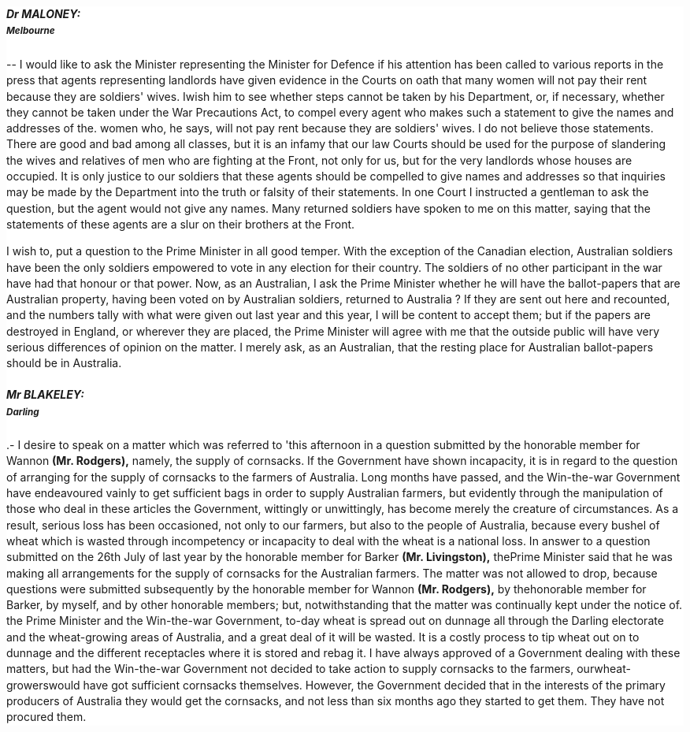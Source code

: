 ##### Dr MALONEY:<br><small class="text-muted">Melbourne</small>

-- I would like to ask the Minister representing the Minister for Defence if his attention has been called to various reports in the press that agents representing landlords have given evidence in the Courts on oath that many women will not pay their rent because they are soldiers' wives. Iwish him to see whether steps cannot be taken by his Department, or, if necessary, whether they cannot be taken under the War Precautions Act, to compel every agent who makes such a statement to give the names and addresses of the. women who, he says, will not pay rent because they are soldiers' wives. I do not believe those statements. There are good and bad among all classes, but it is an infamy that our law Courts should be used for the purpose of slandering the wives and relatives of men who are fighting at the Front, not only for us, but for the very landlords whose houses are occupied. It is only justice to our soldiers that these agents should be compelled to give names and addresses so that inquiries may be made by the Department into the truth or falsity of their statements. In one Court I instructed a gentleman to ask the question, but the agent would not give any names. Many returned soldiers have spoken to me on this matter, saying that the statements of these agents are a slur on their brothers at the Front. 

I wish to, put a question to the Prime Minister in all good temper. With the exception of the Canadian election, Australian soldiers have been the only soldiers empowered to vote in any election for their country. The soldiers of no other participant in the war have had that honour or that power. Now, as an Australian, I ask the Prime Minister whether he will have the ballot-papers that are Australian property, having been voted on by Australian soldiers, returned to Australia ? If they are sent out here and recounted, and the numbers tally with what were given out last year and this year, I will be content to accept them;  but if the papers are destroyed in England, or wherever they are placed, the Prime Minister will agree with me that the outside public will have very serious differences of opinion on the matter. I merely ask, as an Australian, that the resting place for Australian ballot-papers should be in Australia. 

##### Mr BLAKELEY:<br><small class="text-muted">Darling</small>

.- I desire to speak on a matter which was referred to 'this afternoon in a question submitted by the honorable member for Wannon  **(Mr. Rodgers),**  namely, the supply of cornsacks. If the Government  have shown incapacity, it is in regard to the question of arranging for the supply of cornsacks to the farmers of Australia. Long months have passed, and the Win-the-war Government have endeavoured vainly to get sufficient bags in order to supply Australian farmers, but evidently through the manipulation of those who deal in these articles the Government, wittingly or unwittingly, has become merely the creature of circumstances. As a result, serious loss has been occasioned, not only to our farmers, but also to the people of Australia, because every bushel of wheat which is wasted through incompetency  or incapacity  to deal with the wheat is a national loss. In answer to a question submitted on the 26th July of last year by the honorable member for Barker  **(Mr. Livingston),**  thePrime Minister said that he was making all arrangements for the supply of cornsacks for the Australian farmers. The matter was not allowed to drop, because questions were submitted subsequently by the honorable member for Wannon  **(Mr. Rodgers),**  by thehonorable member for Barker, by myself, and by other honorable members; but, notwithstanding that the matter was continually kept under the notice of. the Prime Minister and the Win-the-war Government, to-day wheat is spread out on dunnage all through the Darling electorate and the wheat-growing areas of Australia, and a great deal of it will be wasted. It is a costly process to tip wheat out on to dunnage and the different receptacles where it is stored and rebag it. I have always approved of a Government dealing with these matters, but had the Win-the-war Government not decided to take action to supply cornsacks to the farmers, ourwheat-growerswould have got sufficient cornsacks themselves. However, the Government decided that in the interests of the primary producers of Australia they would get the cornsacks, and not less than six months ago they started to get them. They have not procured them. 
